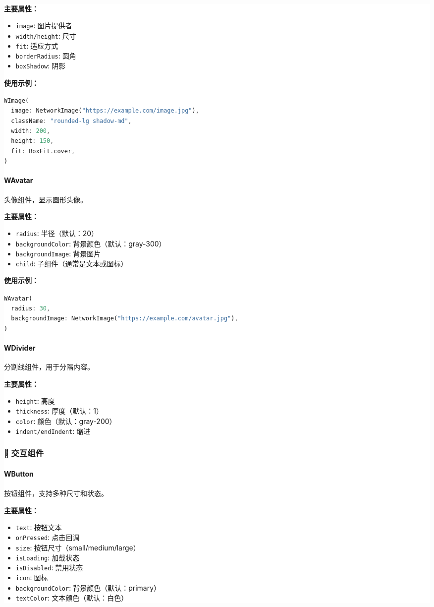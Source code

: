 **主要属性：**
- `image`: 图片提供者
- `width/height`: 尺寸
- `fit`: 适应方式
- `borderRadius`: 圆角
- `boxShadow`: 阴影

**使用示例：**
```dart
WImage(
  image: NetworkImage("https://example.com/image.jpg"),
  className: "rounded-lg shadow-md",
  width: 200,
  height: 150,
  fit: BoxFit.cover,
)
```

#### WAvatar
头像组件，显示圆形头像。

**主要属性：**
- `radius`: 半径（默认：20）
- `backgroundColor`: 背景颜色（默认：gray-300）
- `backgroundImage`: 背景图片
- `child`: 子组件（通常是文本或图标）

**使用示例：**
```dart
WAvatar(
  radius: 30,
  backgroundImage: NetworkImage("https://example.com/avatar.jpg"),
)
```

#### WDivider
分割线组件，用于分隔内容。

**主要属性：**
- `height`: 高度
- `thickness`: 厚度（默认：1）
- `color`: 颜色（默认：gray-200）
- `indent/endIndent`: 缩进

### 🔧 交互组件

#### WButton
按钮组件，支持多种尺寸和状态。

**主要属性：**
- `text`: 按钮文本
- `onPressed`: 点击回调
- `size`: 按钮尺寸（small/medium/large）
- `isLoading`: 加载状态
- `isDisabled`: 禁用状态
- `icon`: 图标
- `backgroundColor`: 背景颜色（默认：primary）
- `textColor`: 文本颜色（默认：白色）
